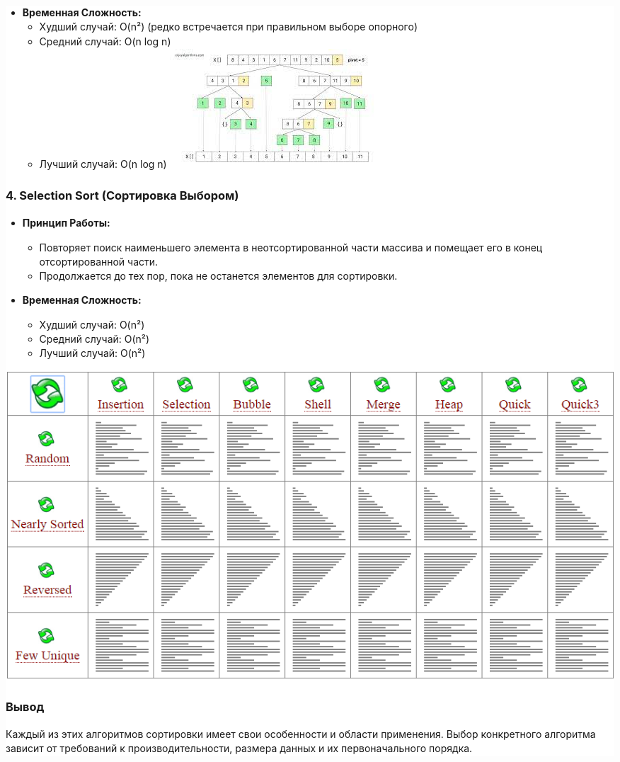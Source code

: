 - **Временная Сложность:**
  - Худший случай: O(n²) (редко встречается при правильном выборе опорного)
  - Средний случай: O(n log n)
  - Лучший случай: O(n log n)
![img_4.png](images/img_4.png)

### 4. Selection Sort (Сортировка Выбором)
- **Принцип Работы:**
  - Повторяет поиск наименьшего элемента в неотсортированной части массива и помещает его в конец отсортированной части.
  - Продолжается до тех пор, пока не останется элементов для сортировки.

- **Временная Сложность:**
  - Худший случай: O(n²)
  - Средний случай: O(n²)
  - Лучший случай: O(n²)

![1_bPpvELo9_QqQsDz7CSbwXQ.gif](images/1_bPpvELo9_QqQsDz7CSbwXQ.gif)

### Вывод
Каждый из этих алгоритмов сортировки имеет свои особенности и области применения. Выбор конкретного алгоритма зависит от требований к производительности, размера данных и их первоначального порядка.


